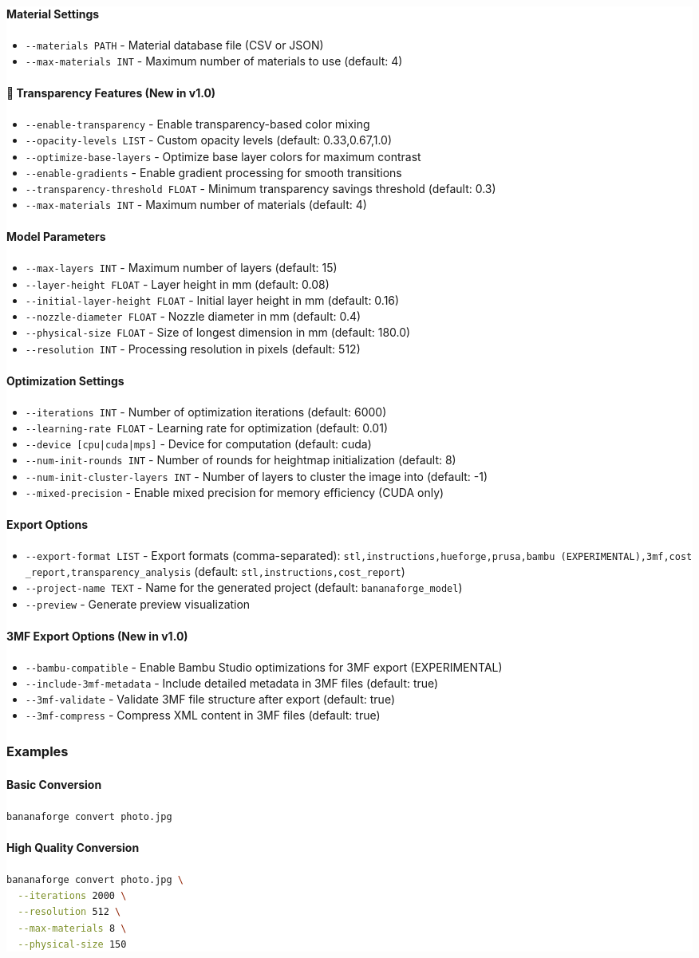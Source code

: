 #### Material Settings
- `--materials PATH` - Material database file (CSV or JSON)
- `--max-materials INT` - Maximum number of materials to use (default: 4)

#### 🌈 Transparency Features (New in v1.0)
- `--enable-transparency` - Enable transparency-based color mixing
- `--opacity-levels LIST` - Custom opacity levels (default: 0.33,0.67,1.0)
- `--optimize-base-layers` - Optimize base layer colors for maximum contrast
- `--enable-gradients` - Enable gradient processing for smooth transitions
- `--transparency-threshold FLOAT` - Minimum transparency savings threshold (default: 0.3)
- `--max-materials INT` - Maximum number of materials (default: 4)

#### Model Parameters
- `--max-layers INT` - Maximum number of layers (default: 15)
- `--layer-height FLOAT` - Layer height in mm (default: 0.08)
- `--initial-layer-height FLOAT` - Initial layer height in mm (default: 0.16)
- `--nozzle-diameter FLOAT` - Nozzle diameter in mm (default: 0.4)
- `--physical-size FLOAT` - Size of longest dimension in mm (default: 180.0)
- `--resolution INT` - Processing resolution in pixels (default: 512)

#### Optimization Settings
- `--iterations INT` - Number of optimization iterations (default: 6000)
- `--learning-rate FLOAT` - Learning rate for optimization (default: 0.01)
- `--device [cpu|cuda|mps]` - Device for computation (default: cuda)
- `--num-init-rounds INT` - Number of rounds for heightmap initialization (default: 8)
- `--num-init-cluster-layers INT` - Number of layers to cluster the image into (default: -1)
- `--mixed-precision` - Enable mixed precision for memory efficiency (CUDA only)

#### Export Options
- `--export-format LIST` - Export formats (comma-separated): `stl,instructions,hueforge,prusa,bambu (EXPERIMENTAL),3mf,cost_report,transparency_analysis` (default: `stl,instructions,cost_report`)
- `--project-name TEXT` - Name for the generated project (default: `bananaforge_model`)
- `--preview` - Generate preview visualization

#### 3MF Export Options (New in v1.0)
- `--bambu-compatible` - Enable Bambu Studio optimizations for 3MF export (EXPERIMENTAL)
- `--include-3mf-metadata` - Include detailed metadata in 3MF files (default: true)
- `--3mf-validate` - Validate 3MF file structure after export (default: true)
- `--3mf-compress` - Compress XML content in 3MF files (default: true)

### Examples

#### Basic Conversion
```bash
bananaforge convert photo.jpg
```

#### High Quality Conversion
```bash
bananaforge convert photo.jpg \
  --iterations 2000 \
  --resolution 512 \
  --max-materials 8 \
  --physical-size 150
```

